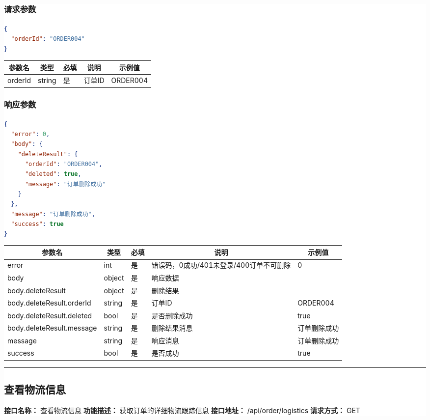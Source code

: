 ### 请求参数
```json
{
  "orderId": "ORDER004"
}
```

| 参数名 | 类型 | 必填 | 说明 | 示例值 |
|----|---|-----|---|-----|
| orderId | string | 是 | 订单ID | ORDER004 |

### 响应参数
```json
{
  "error": 0,
  "body": {
    "deleteResult": {
      "orderId": "ORDER004",
      "deleted": true,
      "message": "订单删除成功"
    }
  },
  "message": "订单删除成功",
  "success": true
}
```

| 参数名 | 类型 | 必填 | 说明 | 示例值 |
|----|---|-----|---|-----|
| error | int | 是 | 错误码，0成功/401未登录/400订单不可删除 | 0 |
| body | object | 是 | 响应数据 | |
| body.deleteResult | object | 是 | 删除结果 | |
| body.deleteResult.orderId | string | 是 | 订单ID | ORDER004 |
| body.deleteResult.deleted | bool | 是 | 是否删除成功 | true |
| body.deleteResult.message | string | 是 | 删除结果消息 | 订单删除成功 |
| message | string | 是 | 响应消息 | 订单删除成功 |
| success | bool | 是 | 是否成功 | true |

---

## 查看物流信息

**接口名称：** 查看物流信息
**功能描述：** 获取订单的详细物流跟踪信息
**接口地址：** /api/order/logistics
**请求方式：** GET
